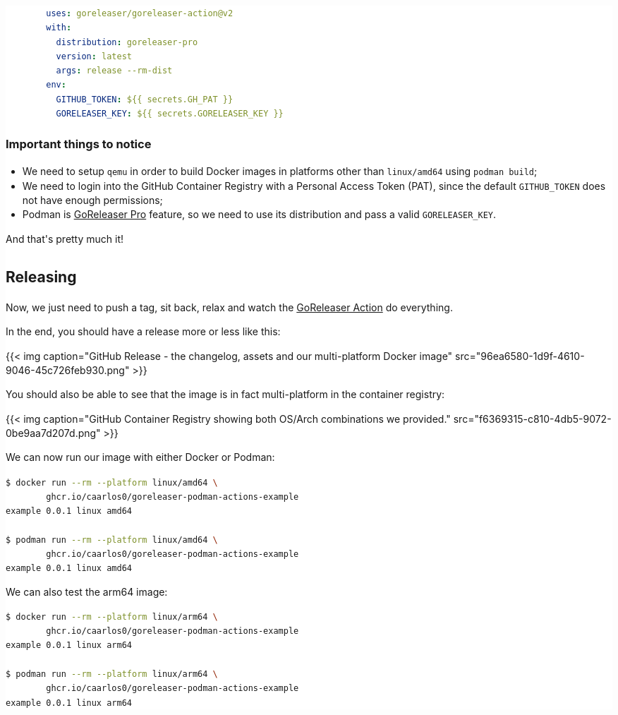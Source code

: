 ```yaml
        uses: goreleaser/goreleaser-action@v2
        with:
          distribution: goreleaser-pro
          version: latest
          args: release --rm-dist
        env:
          GITHUB_TOKEN: ${{ secrets.GH_PAT }}
          GORELEASER_KEY: ${{ secrets.GORELEASER_KEY }}
```

### Important things to notice

- We need to setup `qemu` in order to build Docker images in platforms other than `linux/amd64` using `podman build`;
- We need to login into the GitHub Container Registry with a Personal Access Token (PAT), since the default `GITHUB_TOKEN` does not have enough permissions;
- Podman is [GoReleaser Pro](https://goreleaser.com/pro) feature, so we need to use its distribution and pass a valid `GORELEASER_KEY`.

And that's pretty much it!

## **Releasing**

Now, we just need to push a tag, sit back, relax and watch the [GoReleaser Action](https://github.com/marketplace/actions/goreleaser-action) do everything.

In the end, you should have a release more or less like this:

{{< img caption="GitHub Release - the changelog, assets and our multi-platform Docker image" src="96ea6580-1d9f-4610-9046-45c726feb930.png" >}}

You should also be able to see that the image is in fact multi-platform in the container registry:

{{< img caption="GitHub Container Registry showing both OS/Arch combinations we provided." src="f6369315-c810-4db5-9072-0be9aa7d207d.png" >}}

We can now run our image with either Docker or Podman:

```sh
$ docker run --rm --platform linux/amd64 \
		ghcr.io/caarlos0/goreleaser-podman-actions-example
example 0.0.1 linux amd64

$ podman run --rm --platform linux/amd64 \
		ghcr.io/caarlos0/goreleaser-podman-actions-example
example 0.0.1 linux amd64
```

We can also test the arm64 image:

```sh
$ docker run --rm --platform linux/arm64 \
		ghcr.io/caarlos0/goreleaser-podman-actions-example
example 0.0.1 linux arm64

$ podman run --rm --platform linux/arm64 \
		ghcr.io/caarlos0/goreleaser-podman-actions-example
example 0.0.1 linux arm64
```
